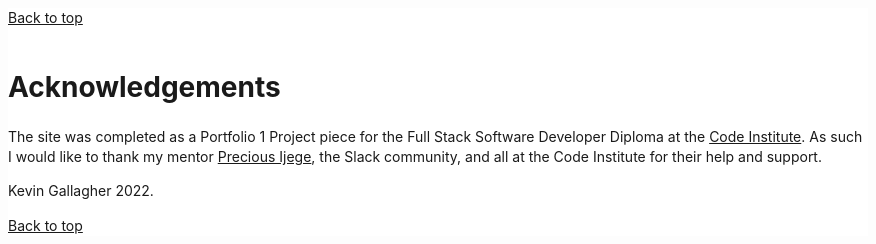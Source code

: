 [Back to top](<#contents>)

# Acknowledgements
The site was completed as a Portfolio 1 Project piece for the Full Stack Software Developer Diploma at the [Code Institute](https://codeinstitute.net/). As such I would like to thank my mentor [Precious Ijege](https://www.linkedin.com/in/precious-ijege-908a00168/), the Slack community, and all at the Code Institute for their help and support.

Kevin Gallagher 2022.

[Back to top](<#contents>)